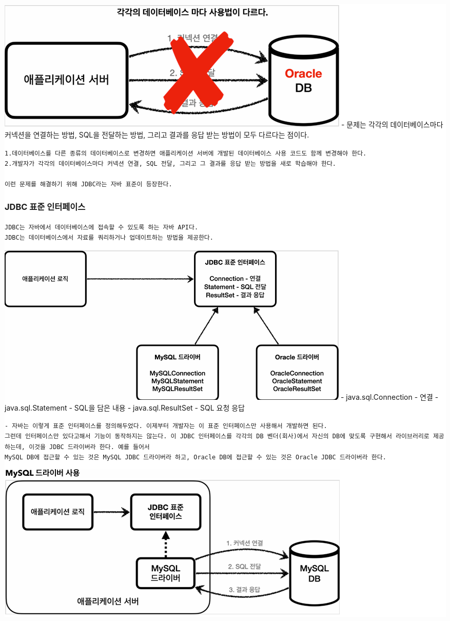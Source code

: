 ![application_db3](../DB_img/application_db3.png)
    - 문제는 각각의 데이터베이스마다 커넥션을 연결하는 방법, SQL을 전달하는 방법, 그리고 결과를 응답 받는 방법이 모두 다르다는 점이다.  

    1.데이터베이스를 다른 종류의 데이터베이스로 변경하면 애플리케이션 서버에 개발된 데이터베이스 사용 코드도 함께 변경해야 한다.
    2.개발자가 각각의 데이터베이스마다 커넥션 연결, SQL 전달, 그리고 그 결과를 응답 받는 방법을 새로 학습해야 한다.  

    이런 문제를 해결하기 위해 JDBC라는 자바 표준이 등장한다.
    
### JDBC 표준 인터페이스
    JDBC는 자바에서 데이터베이스에 접속할 수 있도록 하는 자바 API다.
    JDBC는 데이터베이스에서 자료를 쿼리하거나 업데이트하는 방법을 제공한다.   

![JDBC_interface](../DB_img/JDBC_interface.png)
    - java.sql.Connection - 연결
    - java.sql.Statement - SQL을 담은 내용
    - java.sql.ResultSet - SQL 요청 응답

    - 자바는 이렇게 표준 인터페이스를 정의해두었다. 이제부터 개발자는 이 표준 인터페이스만 사용해서 개발하면 된다.
    그런데 인터페이스만 있다고해서 기능이 동작하지는 않는다. 이 JDBC 인터페이스를 각각의 DB 벤더(회사)에서 자신의 DB에 맞도록 구현해서 라이브러리로 제공하는데, 이것을 JDBC 드라이버라 한다. 예를 들어서
    MySQL DB에 접근할 수 있는 것은 MySQL JDBC 드라이버라 하고, Oracle DB에 접근할 수 있는 것은 Oracle JDBC 드라이버라 한다.

![MySQL_Driver](../DB_img/MySQL_Driver.png) 